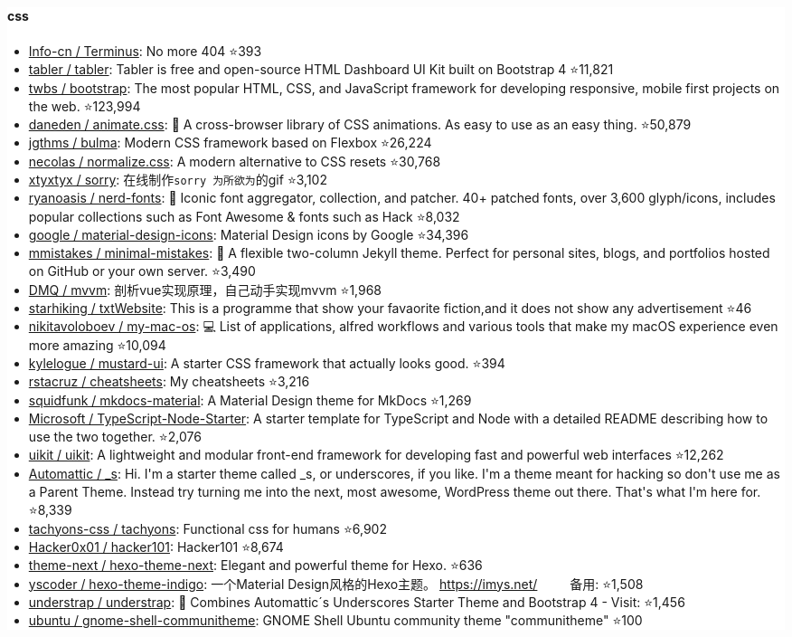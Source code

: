 #### css
* [Info-cn / Terminus](https://github.com/Info-cn/Terminus): No more 404 :star:393
* [tabler / tabler](https://github.com/tabler/tabler): Tabler is free and open-source HTML Dashboard UI Kit built on Bootstrap 4 :star:11,821
* [twbs / bootstrap](https://github.com/twbs/bootstrap): The most popular HTML, CSS, and JavaScript framework for developing responsive, mobile first projects on the web. :star:123,994
* [daneden / animate.css](https://github.com/daneden/animate.css): 🍿
A cross-browser library of CSS animations. As easy to use as an easy thing. :star:50,879
* [jgthms / bulma](https://github.com/jgthms/bulma): Modern CSS framework based on Flexbox :star:26,224
* [necolas / normalize.css](https://github.com/necolas/normalize.css): A modern alternative to CSS resets :star:30,768
* [xtyxtyx / sorry](https://github.com/xtyxtyx/sorry): 在线制作`sorry 为所欲为`的gif :star:3,102
* [ryanoasis / nerd-fonts](https://github.com/ryanoasis/nerd-fonts): 🔡
Iconic font aggregator, collection, and patcher. 40+ patched fonts, over 3,600 glyph/icons, includes popular collections such as Font Awesome & fonts such as Hack :star:8,032
* [google / material-design-icons](https://github.com/google/material-design-icons): Material Design icons by Google :star:34,396
* [mmistakes / minimal-mistakes](https://github.com/mmistakes/minimal-mistakes): 📐
A flexible two-column Jekyll theme. Perfect for personal sites, blogs, and portfolios hosted on GitHub or your own server. :star:3,490
* [DMQ / mvvm](https://github.com/DMQ/mvvm): 剖析vue实现原理，自己动手实现mvvm :star:1,968
* [starhiking / txtWebsite](https://github.com/starhiking/txtWebsite): This is a programme that show your favaorite fiction,and it does not show any advertisement :star:46
* [nikitavoloboev / my-mac-os](https://github.com/nikitavoloboev/my-mac-os): 💻
List of applications, alfred workflows and various tools that make my macOS experience even more amazing :star:10,094
* [kylelogue / mustard-ui](https://github.com/kylelogue/mustard-ui): A starter CSS framework that actually looks good. :star:394
* [rstacruz / cheatsheets](https://github.com/rstacruz/cheatsheets): My cheatsheets :star:3,216
* [squidfunk / mkdocs-material](https://github.com/squidfunk/mkdocs-material): A Material Design theme for MkDocs :star:1,269
* [Microsoft / TypeScript-Node-Starter](https://github.com/Microsoft/TypeScript-Node-Starter): A starter template for TypeScript and Node with a detailed README describing how to use the two together. :star:2,076
* [uikit / uikit](https://github.com/uikit/uikit): A lightweight and modular front-end framework for developing fast and powerful web interfaces :star:12,262
* [Automattic / _s](https://github.com/Automattic/_s): Hi. I'm a starter theme called _s, or underscores, if you like. I'm a theme meant for hacking so don't use me as a Parent Theme. Instead try turning me into the next, most awesome, WordPress theme out there. That's what I'm here for. :star:8,339
* [tachyons-css / tachyons](https://github.com/tachyons-css/tachyons): Functional css for humans :star:6,902
* [Hacker0x01 / hacker101](https://github.com/Hacker0x01/hacker101): Hacker101 :star:8,674
* [theme-next / hexo-theme-next](https://github.com/theme-next/hexo-theme-next): Elegant and powerful theme for Hexo. :star:636
* [yscoder / hexo-theme-indigo](https://github.com/yscoder/hexo-theme-indigo): 一个Material Design风格的Hexo主题。 https://imys.net/ 　　 备用: :star:1,508
* [understrap / understrap](https://github.com/understrap/understrap): 👫
Combines Automattic´s Underscores Starter Theme and Bootstrap 4 - Visit: :star:1,456
* [ubuntu / gnome-shell-communitheme](https://github.com/ubuntu/gnome-shell-communitheme): GNOME Shell Ubuntu community theme "communitheme" :star:100
